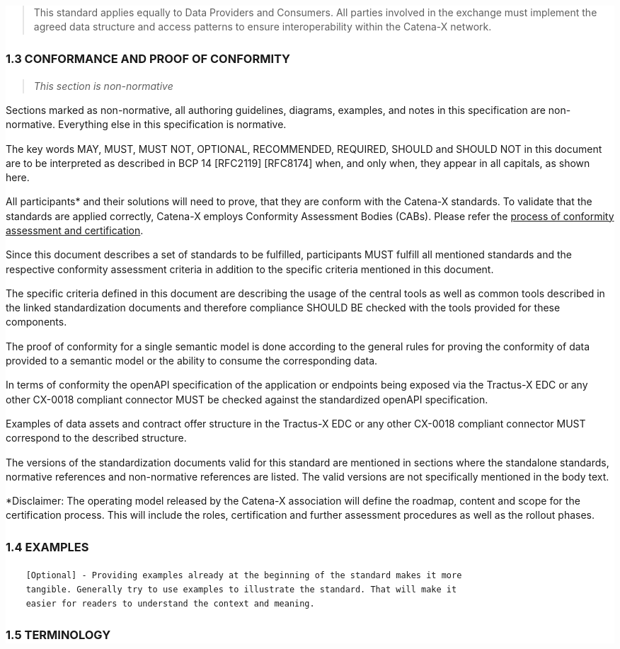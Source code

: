 > This standard applies equally to Data Providers and Consumers. All parties involved in the exchange must implement the agreed data structure and access patterns to ensure interoperability within the Catena-X network.

### 1.3 CONFORMANCE AND PROOF OF CONFORMITY

> *This section is non-normative*

Sections marked as non-normative, all authoring guidelines, diagrams, examples, and notes in this specification are non-normative. Everything else in this specification is normative.

The key words MAY, MUST, MUST NOT, OPTIONAL, RECOMMENDED, REQUIRED, SHOULD and SHOULD NOT in this document are to be interpreted as described in BCP 14 [RFC2119] [RFC8174] when, and only when, they appear in all capitals, as shown here.

All participants* and their solutions will need to prove, that they are conform with the Catena-X standards. To validate that the standards are applied correctly, Catena-X employs Conformity Assessment Bodies (CABs). Please refer the [process of conformity assessment and certification](https://catena-x.net/en/catena-x-introduce-implement/certification).

Since this document describes a set of standards to be fulfilled, participants MUST fulfill all mentioned standards and the respective conformity assessment criteria in addition to the specific criteria mentioned in this document.

The specific criteria defined in this document are describing the usage of the central tools as well as common tools described in the linked standardization documents and therefore compliance SHOULD BE checked with the tools provided for these components.

The proof of conformity for a single semantic model is done according to the general rules for proving the conformity of data provided to a semantic model or the ability to consume the corresponding data.

In terms of conformity the openAPI specification of the application or endpoints being exposed via the Tractus-X EDC or any other CX-0018 compliant connector MUST be checked against the standardized openAPI specification.

Examples of data assets and contract offer structure in the Tractus-X EDC or any other CX-0018 compliant connector MUST correspond to the described structure.

The versions of the standardization documents valid for this standard are mentioned in sections where the standalone standards, normative references and non-normative references are listed. The valid versions are not specifically mentioned in the body text.

*Disclaimer: The operating model released by the Catena-X association will define the roadmap, content and scope for the certification process. This will include the roles, certification and further assessment procedures as well as the rollout phases.

### 1.4 EXAMPLES

```text
    [Optional] - Providing examples already at the beginning of the standard makes it more
    tangible. Generally try to use examples to illustrate the standard. That will make it 
    easier for readers to understand the context and meaning.
```

### 1.5 TERMINOLOGY
